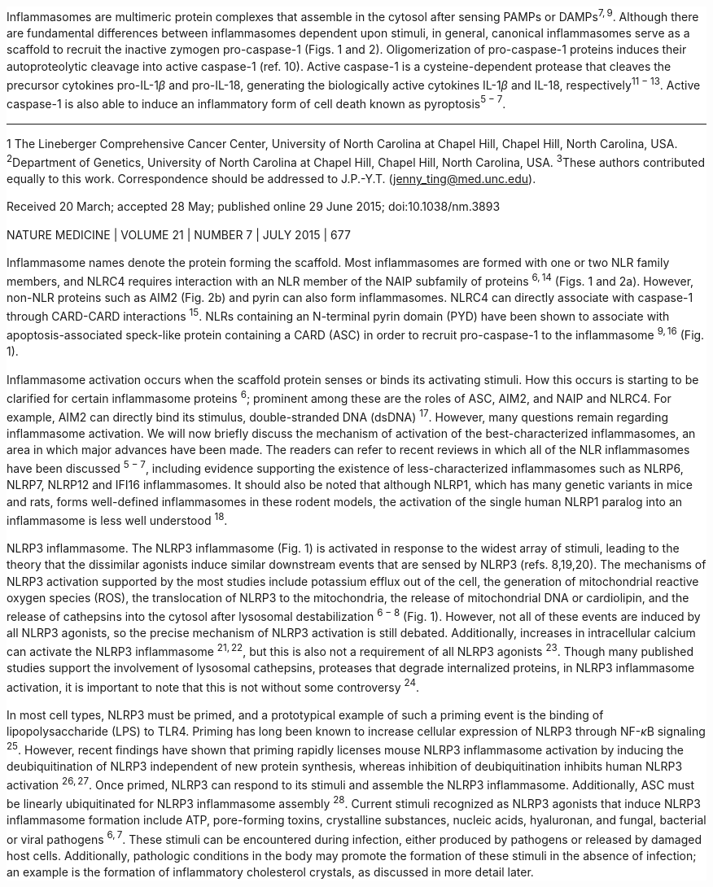 Inflammasomes are multimeric protein complexes that assemble in the cytosol after sensing PAMPs or DAMPs${}^{7,9}$. Although there are fundamental differences between inflammasomes dependent upon stimuli, in general, canonical inflammasomes serve as a scaffold to recruit the inactive zymogen pro-caspase-1 (Figs. 1 and 2). Oligomerization of pro-caspase-1 proteins induces their autoproteolytic cleavage into active caspase-1 (ref. 10). Active caspase-1 is a cysteine-dependent protease that cleaves the precursor cytokines pro-IL-1$\beta$ and pro-IL-18, generating the biologically active cytokines IL-1$\beta$ and IL-18, respectively${}^{11-13}$. Active caspase-1 is also able to induce an inflammatory form of cell death known as pyroptosis${}^{5-7}$.

---

1 The Lineberger Comprehensive Cancer Center, University of North Carolina at Chapel Hill, Chapel Hill, North Carolina, USA. ${}^{2}$Department of Genetics, University of North Carolina at Chapel Hill, Chapel Hill, North Carolina, USA. ${}^{3}$These authors contributed equally to this work. Correspondence should be addressed to J.P.-Y.T. (jenny_ting@med.unc.edu).

Received 20 March; accepted 28 May; published online 29 June 2015; doi:10.1038/nm.3893

NATURE MEDICINE | VOLUME 21 | NUMBER 7 | JULY 2015 | 677

Inflammasome names denote the protein forming the scaffold. Most inflammasomes are formed with one or two NLR family members, and NLRC4 requires interaction with an NLR member of the NAIP subfamily of proteins ${ }^{6,14}$ (Figs. 1 and 2a). However, non-NLR proteins such as AIM2 (Fig. 2b) and pyrin can also form inflammasomes. NLRC4 can directly associate with caspase-1 through CARD-CARD interactions ${ }^{15}$. NLRs containing an N-terminal pyrin domain (PYD) have been shown to associate with apoptosis-associated speck-like protein containing a CARD (ASC) in order to recruit pro-caspase-1 to the inflammasome ${ }^{9,16}$ (Fig. 1).

Inflammasome activation occurs when the scaffold protein senses or binds its activating stimuli. How this occurs is starting to be clarified for certain inflammasome proteins ${ }^{6}$; prominent among these are the roles of ASC, AIM2, and NAIP and NLRC4. For example, AIM2 can directly bind its stimulus, double-stranded DNA (dsDNA) ${ }^{17}$. However, many questions remain regarding inflammasome activation. We will now briefly discuss the mechanism of activation of the best-characterized inflammasomes, an area in which major advances have been made. The readers can refer to recent reviews in which all of the NLR inflammasomes have been discussed ${ }^{5-7}$, including evidence supporting the existence of less-characterized inflammasomes such as NLRP6, NLRP7, NLRP12 and IFI16 inflammasomes. It should also be noted that although NLRP1, which has many genetic variants in mice and rats, forms well-defined inflammasomes in these rodent models, the activation of the single human NLRP1 paralog into an inflammasome is less well understood ${ }^{18}$.

NLRP3 inflammasome. The NLRP3 inflammasome (Fig. 1) is activated in response to the widest array of stimuli, leading to the theory that the dissimilar agonists induce similar downstream events that are sensed by NLRP3 (refs. 8,19,20). The mechanisms of NLRP3 activation supported by the most studies include potassium efflux out of the cell, the generation of mitochondrial reactive oxygen species (ROS), the translocation of NLRP3 to the mitochondria, the release of mitochondrial DNA or cardiolipin, and the release of cathepsins into the cytosol after lysosomal destabilization ${ }^{6-8}$ (Fig. 1). However, not all of these events are induced by all NLRP3 agonists, so the precise mechanism of NLRP3 activation is still debated. Additionally, increases in intracellular calcium can activate the NLRP3 inflammasome ${ }^{21,22}$, but this is also not a requirement of all NLRP3 agonists ${ }^{23}$. Though many published studies support the involvement of lysosomal cathepsins, proteases that degrade internalized proteins, in NLRP3 inflammasome activation, it is important to note that this is not without some controversy ${ }^{24}$.

In most cell types, NLRP3 must be primed, and a prototypical example of such a priming event is the binding of lipopolysaccharide (LPS) to TLR4. Priming has long been known to increase cellular expression of NLRP3 through NF-$\kappa$B signaling ${ }^{25}$. However, recent findings have shown that priming rapidly licenses mouse NLRP3 inflammasome activation by inducing the deubiquitination of NLRP3 independent of new protein synthesis, whereas inhibition of deubiquitination inhibits human NLRP3 activation ${ }^{26,27}$. Once primed, NLRP3 can respond to its stimuli and assemble the NLRP3 inflammasome. Additionally, ASC must be linearly ubiquitinated for NLRP3 inflammasome assembly ${ }^{28}$. Current stimuli recognized as NLRP3 agonists that induce NLRP3 inflammasome formation include ATP, pore-forming toxins, crystalline substances, nucleic acids, hyaluronan, and fungal, bacterial or viral pathogens ${ }^{6,7}$. These stimuli can be encountered during infection, either produced by pathogens or released by damaged host cells. Additionally, pathologic conditions in the body may promote the formation of these stimuli in the absence of infection; an example is the formation of inflammatory cholesterol crystals, as discussed in more detail later.
